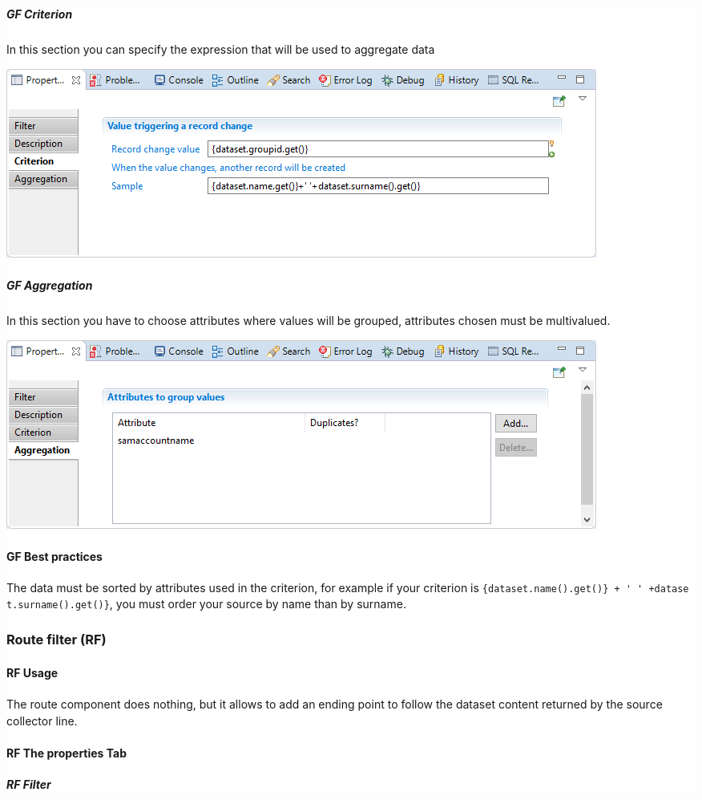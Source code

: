 ##### GF Criterion

In this section you can specify the expression that will be used to aggregate data

![Group filter criterion](./images/Group_filter_criterion.png "Group filter criterion")

##### GF Aggregation

In this section you have to choose attributes where values will be grouped, attributes chosen must be multivalued.

![Group filter aggregation](./images/Group_filter_aggregation.png "Group filter aggregation")

#### GF Best practices

The data must be sorted by attributes used in the criterion, for example if your criterion is `{dataset.name().get()} + ' ' +dataset.surname().get()}`, you must order your source by name than by surname.

### Route filter (RF)

#### RF Usage

The route component does nothing, but it allows to add an ending point to follow the dataset content returned by the source collector line.

#### RF The properties Tab

##### RF Filter
